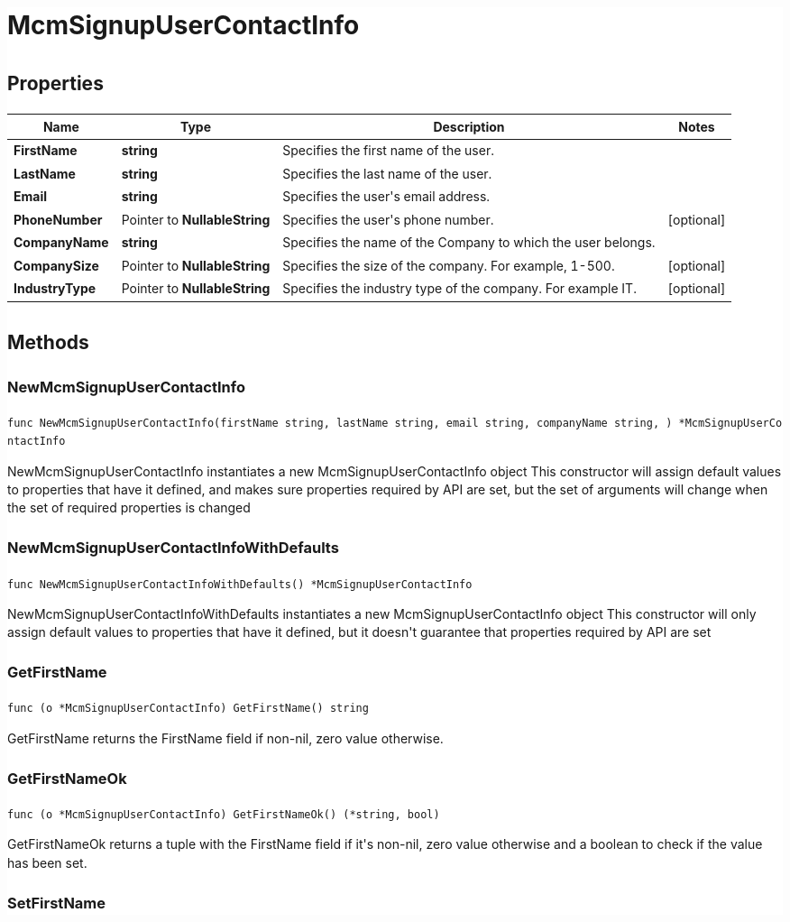 # McmSignupUserContactInfo

## Properties

Name | Type | Description | Notes
------------ | ------------- | ------------- | -------------
**FirstName** | **string** | Specifies the first name of the user. | 
**LastName** | **string** | Specifies the last name of the user. | 
**Email** | **string** | Specifies the user&#39;s email address. | 
**PhoneNumber** | Pointer to **NullableString** | Specifies the user&#39;s phone number. | [optional] 
**CompanyName** | **string** | Specifies the name of the Company to which the user belongs. | 
**CompanySize** | Pointer to **NullableString** | Specifies the size of the company. For example, 1-500. | [optional] 
**IndustryType** | Pointer to **NullableString** | Specifies the industry type of the company. For example IT. | [optional] 

## Methods

### NewMcmSignupUserContactInfo

`func NewMcmSignupUserContactInfo(firstName string, lastName string, email string, companyName string, ) *McmSignupUserContactInfo`

NewMcmSignupUserContactInfo instantiates a new McmSignupUserContactInfo object
This constructor will assign default values to properties that have it defined,
and makes sure properties required by API are set, but the set of arguments
will change when the set of required properties is changed

### NewMcmSignupUserContactInfoWithDefaults

`func NewMcmSignupUserContactInfoWithDefaults() *McmSignupUserContactInfo`

NewMcmSignupUserContactInfoWithDefaults instantiates a new McmSignupUserContactInfo object
This constructor will only assign default values to properties that have it defined,
but it doesn't guarantee that properties required by API are set

### GetFirstName

`func (o *McmSignupUserContactInfo) GetFirstName() string`

GetFirstName returns the FirstName field if non-nil, zero value otherwise.

### GetFirstNameOk

`func (o *McmSignupUserContactInfo) GetFirstNameOk() (*string, bool)`

GetFirstNameOk returns a tuple with the FirstName field if it's non-nil, zero value otherwise
and a boolean to check if the value has been set.

### SetFirstName

